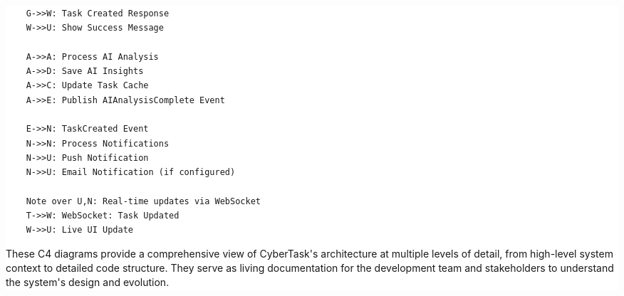 ```mermaid
    G->>W: Task Created Response
    W->>U: Show Success Message

    A->>A: Process AI Analysis
    A->>D: Save AI Insights
    A->>C: Update Task Cache
    A->>E: Publish AIAnalysisComplete Event

    E->>N: TaskCreated Event
    N->>N: Process Notifications
    N->>U: Push Notification
    N->>U: Email Notification (if configured)

    Note over U,N: Real-time updates via WebSocket
    T->>W: WebSocket: Task Updated
    W->>U: Live UI Update
```

These C4 diagrams provide a comprehensive view of CyberTask's architecture at multiple levels of detail, from high-level system context to detailed code structure. They serve as living documentation for the development team and stakeholders to understand the system's design and evolution.